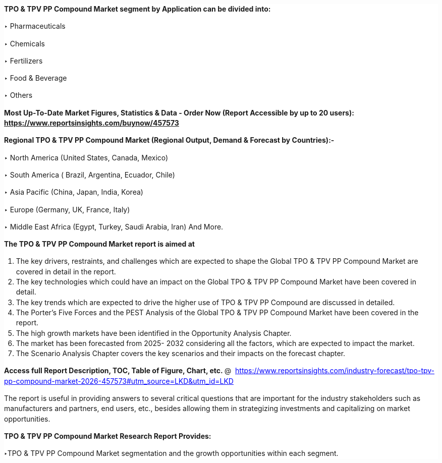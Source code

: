 <strong>TPO & TPV PP Compound Market segment by Application can be divided into:</strong>

‣ Pharmaceuticals

‣ Chemicals

‣ Fertilizers

‣ Food & Beverage

‣ Others

<strong>Most Up-To-Date Market Figures, Statistics & Data - Order Now (Report Accessible by up to 20 users): <a href=https://www.reportsinsights.com/buynow/457573>https://www.reportsinsights.com/buynow/457573</a></strong>

<strong>Regional TPO & TPV PP Compound Market (Regional Output, Demand &amp; Forecast by Countries):-</strong>

‣ North America (United States, Canada, Mexico)

‣ South America ( Brazil, Argentina, Ecuador, Chile)

‣ Asia Pacific (China, Japan, India, Korea)

‣ Europe (Germany, UK, France, Italy)

‣ Middle East Africa (Egypt, Turkey, Saudi Arabia, Iran) And More.

<strong>The TPO & TPV PP Compound Market report is aimed at</strong>
<ol>
  <li>The key drivers, restraints, and challenges which are expected to shape the Global TPO & TPV PP Compound Market are covered in detail in the report.</li>
  <li>The key technologies which could have an impact on the Global TPO & TPV PP Compound Market have been covered in detail.</li>
  <li>The key trends which are expected to drive the higher use of TPO & TPV PP Compound are discussed in detailed.</li>
  <li>The Porter’s Five Forces and the PEST Analysis of the Global TPO & TPV PP Compound Market have been covered in the report.</li>
  <li>The high growth markets have been identified in the Opportunity Analysis Chapter.</li>
  <li>The market has been forecasted from 2025- 2032 considering all the factors, which are expected to impact the market.</li>
  <li>The Scenario Analysis Chapter covers the key scenarios and their impacts on the forecast chapter.</li>
</ol>
<strong>Access full Report Description, TOC, Table of Figure, Chart, etc. </strong>@  <a href=https://www.reportsinsights.com/industry-forecast/tpo-tpv-pp-compound-market-2026-457573#utm_source=LKD&utm_id=LKD style=color:#0000ff;>https://www.reportsinsights.com/industry-forecast/tpo-tpv-pp-compound-market-2026-457573#utm_source=LKD&utm_id=LKD</a></font>

The report is useful in providing answers to several critical questions that are important for the industry stakeholders such as manufacturers and partners, end users, etc., besides allowing them in strategizing investments and capitalizing on market opportunities.

<strong>TPO & TPV PP Compound Market Research Report Provides:</strong>

<strong>‣</strong>TPO & TPV PP Compound Market segmentation and the growth opportunities within each segment.
